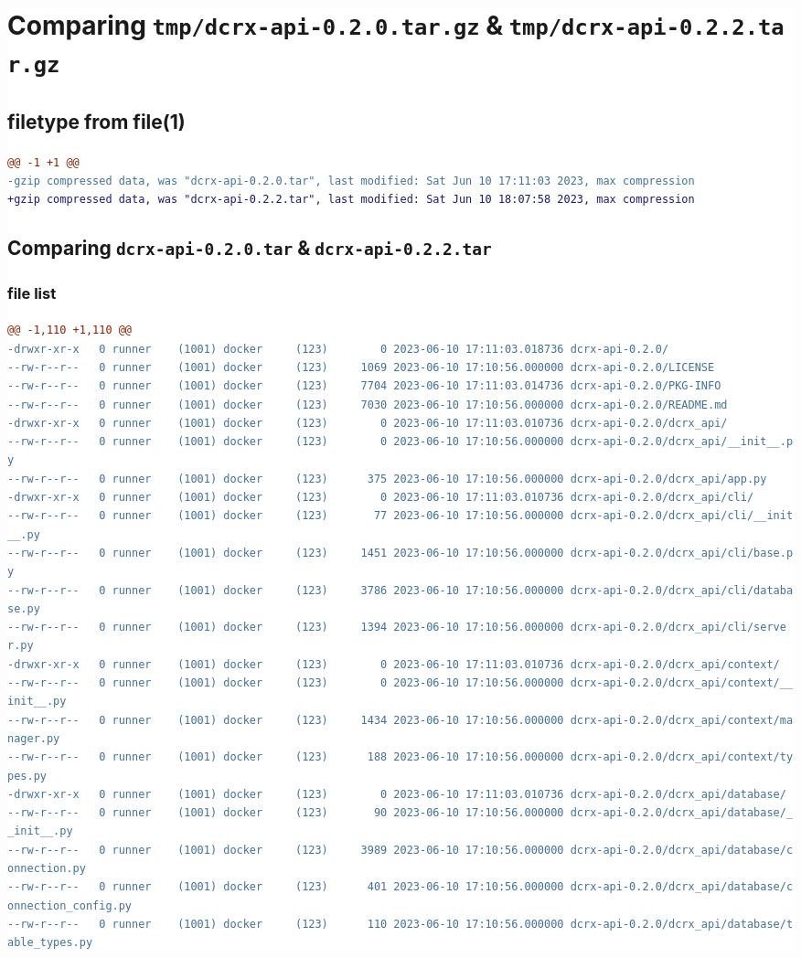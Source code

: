 # Comparing `tmp/dcrx-api-0.2.0.tar.gz` & `tmp/dcrx-api-0.2.2.tar.gz`

## filetype from file(1)

```diff
@@ -1 +1 @@
-gzip compressed data, was "dcrx-api-0.2.0.tar", last modified: Sat Jun 10 17:11:03 2023, max compression
+gzip compressed data, was "dcrx-api-0.2.2.tar", last modified: Sat Jun 10 18:07:58 2023, max compression
```

## Comparing `dcrx-api-0.2.0.tar` & `dcrx-api-0.2.2.tar`

### file list

```diff
@@ -1,110 +1,110 @@
-drwxr-xr-x   0 runner    (1001) docker     (123)        0 2023-06-10 17:11:03.018736 dcrx-api-0.2.0/
--rw-r--r--   0 runner    (1001) docker     (123)     1069 2023-06-10 17:10:56.000000 dcrx-api-0.2.0/LICENSE
--rw-r--r--   0 runner    (1001) docker     (123)     7704 2023-06-10 17:11:03.014736 dcrx-api-0.2.0/PKG-INFO
--rw-r--r--   0 runner    (1001) docker     (123)     7030 2023-06-10 17:10:56.000000 dcrx-api-0.2.0/README.md
-drwxr-xr-x   0 runner    (1001) docker     (123)        0 2023-06-10 17:11:03.010736 dcrx-api-0.2.0/dcrx_api/
--rw-r--r--   0 runner    (1001) docker     (123)        0 2023-06-10 17:10:56.000000 dcrx-api-0.2.0/dcrx_api/__init__.py
--rw-r--r--   0 runner    (1001) docker     (123)      375 2023-06-10 17:10:56.000000 dcrx-api-0.2.0/dcrx_api/app.py
-drwxr-xr-x   0 runner    (1001) docker     (123)        0 2023-06-10 17:11:03.010736 dcrx-api-0.2.0/dcrx_api/cli/
--rw-r--r--   0 runner    (1001) docker     (123)       77 2023-06-10 17:10:56.000000 dcrx-api-0.2.0/dcrx_api/cli/__init__.py
--rw-r--r--   0 runner    (1001) docker     (123)     1451 2023-06-10 17:10:56.000000 dcrx-api-0.2.0/dcrx_api/cli/base.py
--rw-r--r--   0 runner    (1001) docker     (123)     3786 2023-06-10 17:10:56.000000 dcrx-api-0.2.0/dcrx_api/cli/database.py
--rw-r--r--   0 runner    (1001) docker     (123)     1394 2023-06-10 17:10:56.000000 dcrx-api-0.2.0/dcrx_api/cli/server.py
-drwxr-xr-x   0 runner    (1001) docker     (123)        0 2023-06-10 17:11:03.010736 dcrx-api-0.2.0/dcrx_api/context/
--rw-r--r--   0 runner    (1001) docker     (123)        0 2023-06-10 17:10:56.000000 dcrx-api-0.2.0/dcrx_api/context/__init__.py
--rw-r--r--   0 runner    (1001) docker     (123)     1434 2023-06-10 17:10:56.000000 dcrx-api-0.2.0/dcrx_api/context/manager.py
--rw-r--r--   0 runner    (1001) docker     (123)      188 2023-06-10 17:10:56.000000 dcrx-api-0.2.0/dcrx_api/context/types.py
-drwxr-xr-x   0 runner    (1001) docker     (123)        0 2023-06-10 17:11:03.010736 dcrx-api-0.2.0/dcrx_api/database/
--rw-r--r--   0 runner    (1001) docker     (123)       90 2023-06-10 17:10:56.000000 dcrx-api-0.2.0/dcrx_api/database/__init__.py
--rw-r--r--   0 runner    (1001) docker     (123)     3989 2023-06-10 17:10:56.000000 dcrx-api-0.2.0/dcrx_api/database/connection.py
--rw-r--r--   0 runner    (1001) docker     (123)      401 2023-06-10 17:10:56.000000 dcrx-api-0.2.0/dcrx_api/database/connection_config.py
--rw-r--r--   0 runner    (1001) docker     (123)      110 2023-06-10 17:10:56.000000 dcrx-api-0.2.0/dcrx_api/database/table_types.py
```